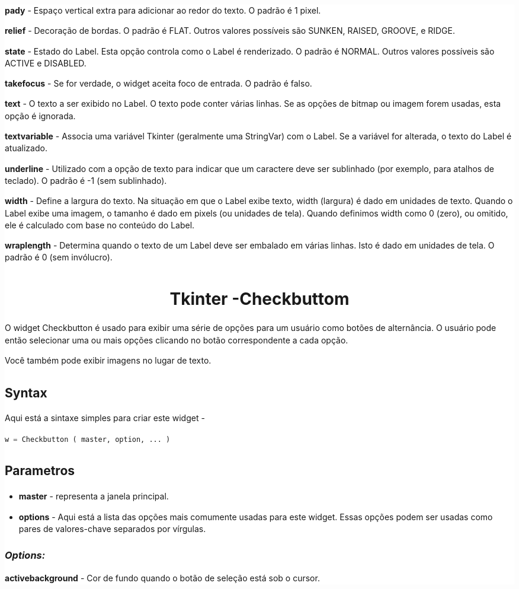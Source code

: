 **pady** - Espaço vertical extra para adicionar ao redor do texto. O padrão é 1 pixel.

**relief** - Decoração de bordas. O padrão é FLAT. Outros valores possíveis são SUNKEN, RAISED, GROOVE, e RIDGE.

**state** - Estado do Label. Esta opção controla como o Label é renderizado. O padrão é NORMAL. Outros valores possíveis são ACTIVE e DISABLED.

**takefocus** - Se for verdade, o widget aceita foco de entrada. O padrão é falso.

**text** - O texto a ser exibido no Label. O texto pode conter várias linhas. Se as opções de bitmap ou imagem forem usadas, esta opção é ignorada.

**textvariable** - Associa uma variável Tkinter (geralmente uma StringVar) com o Label. Se a variável for alterada, o texto do Label é atualizado.

**underline** - Utilizado com a opção de texto para indicar que um caractere deve ser sublinhado (por exemplo, para atalhos de teclado). O padrão é -1 (sem sublinhado).

**width** - Define a largura do texto.  Na situação em que o Label exibe texto, width (largura)  é dado em unidades de texto.  Quando  o Label exibe uma imagem, o tamanho é dado em pixels (ou unidades de tela). Quando definimos width como 0 (zero), ou omitido, ele é calculado com base no conteúdo do Label.

**wraplength** - Determina quando o texto de um Label deve ser embalado em várias linhas. Isto é dado em unidades de tela. O padrão é 0 (sem invólucro).

<center>

# Tkinter -Checkbuttom

</center>

O widget Checkbutton é usado para exibir uma série de opções para um usuário como botões de alternância. O usuário pode então selecionar uma ou mais opções clicando no botão correspondente a cada opção.

Você também pode exibir imagens no lugar de texto.

## Syntax

Aqui está a sintaxe simples para criar este widget -
```py
w = Checkbutton ( master, option, ... )
```
## Parametros

-   **master** - representa a janela principal.

-   **options** - Aqui está a lista das opções mais comumente usadas para este widget. Essas opções podem ser usadas como pares de valores-chave separados por vírgulas.

###  **_Options:_**

**activebackground** - Cor de fundo quando o botão de seleção está sob o cursor.
